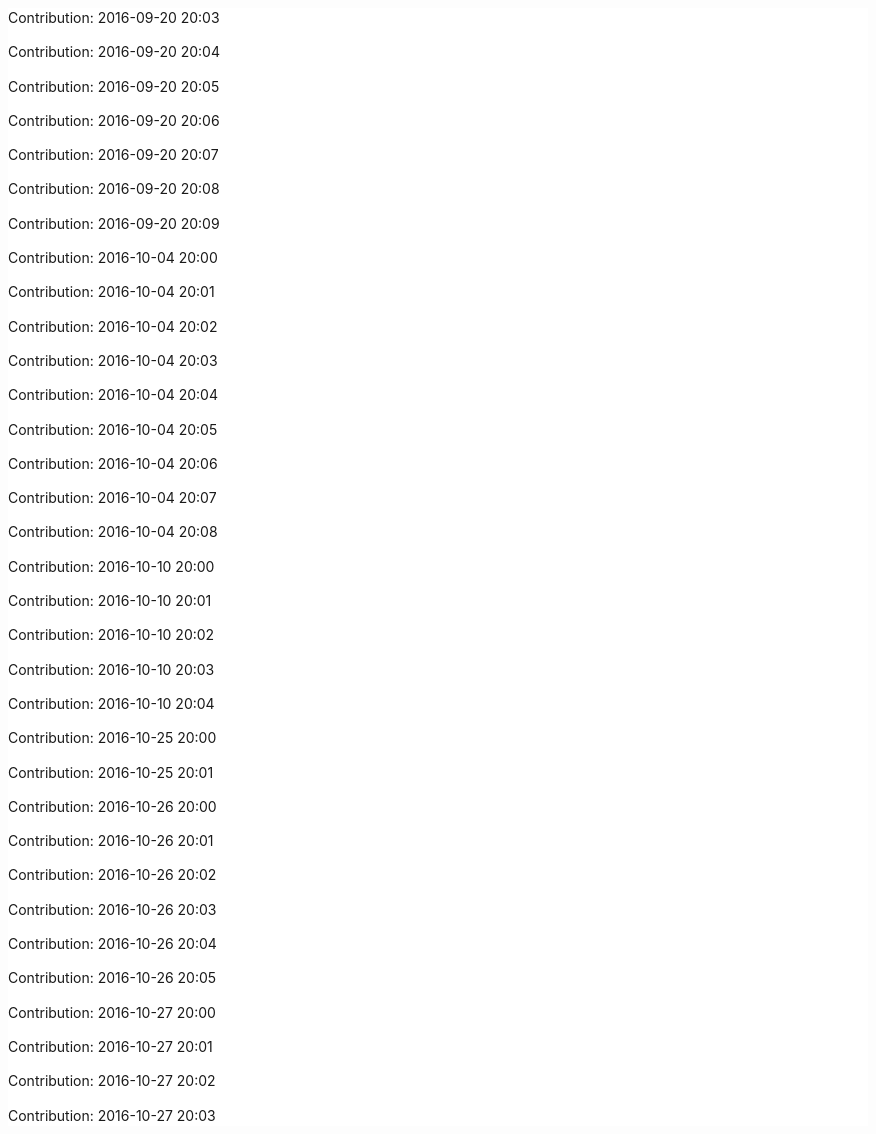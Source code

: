 Contribution: 2016-09-20 20:03

Contribution: 2016-09-20 20:04

Contribution: 2016-09-20 20:05

Contribution: 2016-09-20 20:06

Contribution: 2016-09-20 20:07

Contribution: 2016-09-20 20:08

Contribution: 2016-09-20 20:09

Contribution: 2016-10-04 20:00

Contribution: 2016-10-04 20:01

Contribution: 2016-10-04 20:02

Contribution: 2016-10-04 20:03

Contribution: 2016-10-04 20:04

Contribution: 2016-10-04 20:05

Contribution: 2016-10-04 20:06

Contribution: 2016-10-04 20:07

Contribution: 2016-10-04 20:08

Contribution: 2016-10-10 20:00

Contribution: 2016-10-10 20:01

Contribution: 2016-10-10 20:02

Contribution: 2016-10-10 20:03

Contribution: 2016-10-10 20:04

Contribution: 2016-10-25 20:00

Contribution: 2016-10-25 20:01

Contribution: 2016-10-26 20:00

Contribution: 2016-10-26 20:01

Contribution: 2016-10-26 20:02

Contribution: 2016-10-26 20:03

Contribution: 2016-10-26 20:04

Contribution: 2016-10-26 20:05

Contribution: 2016-10-27 20:00

Contribution: 2016-10-27 20:01

Contribution: 2016-10-27 20:02

Contribution: 2016-10-27 20:03
